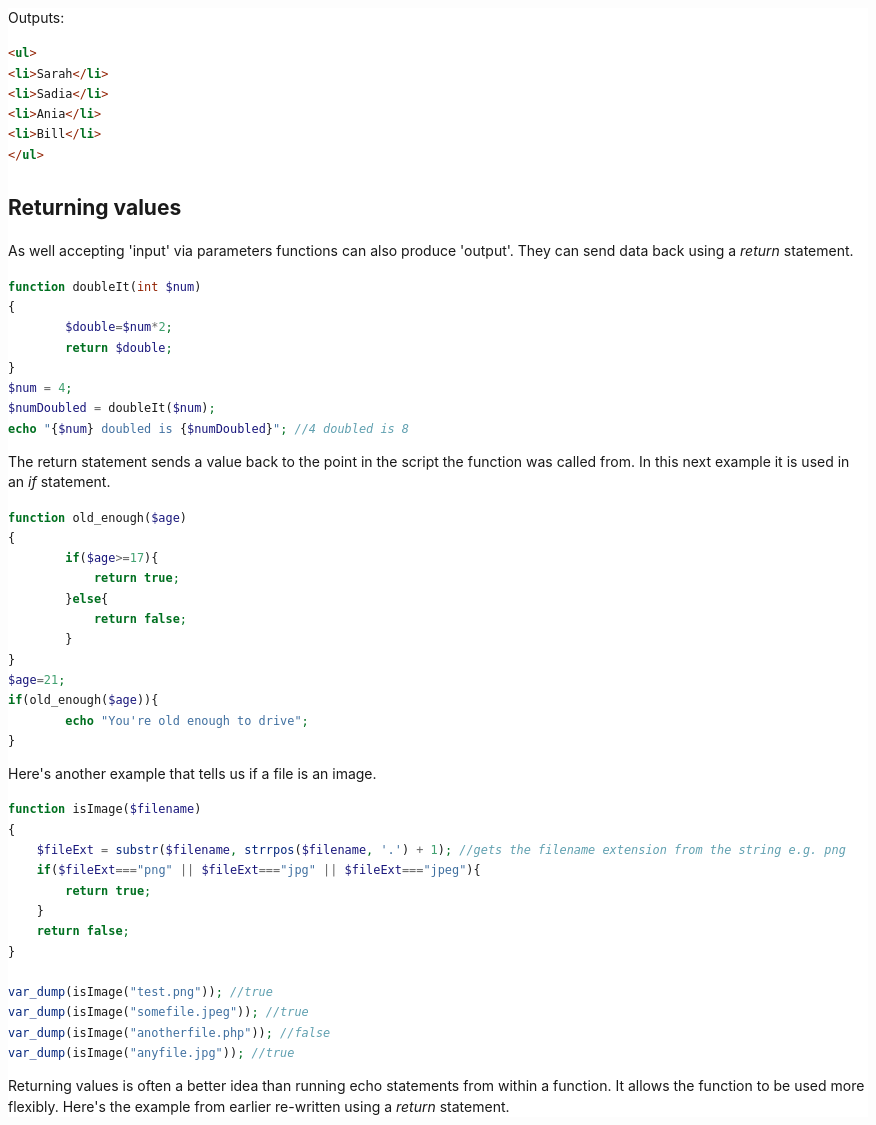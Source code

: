 ```php
```
Outputs:
```html
<ul>
<li>Sarah</li>
<li>Sadia</li>
<li>Ania</li>
<li>Bill</li>
</ul>
```

## Returning values
As well accepting 'input' via parameters functions can also produce 'output'.
They can send data back using a *return* statement.
```php
function doubleIt(int $num)
{
        $double=$num*2;
        return $double;
}
$num = 4;
$numDoubled = doubleIt($num);
echo "{$num} doubled is {$numDoubled}"; //4 doubled is 8
```

The return statement sends a value back to the point in the script the function was called from. In this next example it is used in an *if* statement.

```php
function old_enough($age)
{
        if($age>=17){
            return true;
        }else{
            return false;
        }
}
$age=21;
if(old_enough($age)){
        echo "You're old enough to drive";
}
```

Here's another example that tells us if a file is an image.

```php
function isImage($filename)
{
    $fileExt = substr($filename, strrpos($filename, '.') + 1); //gets the filename extension from the string e.g. png
    if($fileExt==="png" || $fileExt==="jpg" || $fileExt==="jpeg"){
        return true;
    }
    return false;
}

var_dump(isImage("test.png")); //true
var_dump(isImage("somefile.jpeg")); //true
var_dump(isImage("anotherfile.php")); //false
var_dump(isImage("anyfile.jpg")); //true

```
Returning values is often a better idea than running echo statements from within a function. It allows the function to be used more flexibly. Here's the example from earlier re-written using a *return* statement.
